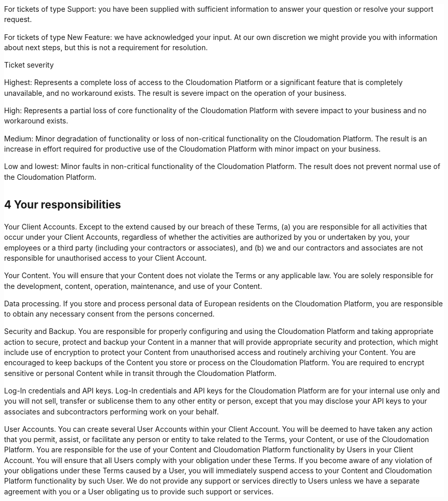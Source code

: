 For tickets of type Support: you have been supplied with sufficient information to answer your question or resolve your support request.

For tickets of type New Feature: we have acknowledged your input. At our own discretion we might provide you with information about next steps, but this is not a requirement for resolution.

Ticket severity

Highest: Represents a complete loss of access to the Cloudomation Platform or a significant feature that is completely unavailable, and no workaround exists. The result is severe impact on the operation of your business.

High: Represents a partial loss of core functionality of the Cloudomation Platform with severe impact to your business and no workaround exists.

Medium: Minor degradation of functionality or loss of non-critical functionality on the Cloudomation Platform. The result is an increase in effort required for productive use of the Cloudomation Platform with minor impact on your business.

Low and lowest: Minor faults in non-critical functionality of the Cloudomation Platform. The result does not prevent normal use of the Cloudomation Platform.

## 4 Your responsibilities

Your Client Accounts. Except to the extend caused by our breach of these Terms, (a) you are responsible for all activities that occur under your Client Accounts, regardless of whether the activities are authorized by you or undertaken by you, your employees or a third party (including your contractors or associates), and (b) we and our contractors and associates are not responsible for unauthorised access to your Client Account.

Your Content. You will ensure that your Content does not violate the Terms or any applicable law. You are solely responsible for the development, content, operation, maintenance, and use of your Content.

Data processing. If you store and process personal data of European residents on the Cloudomation Platform, you are responsible to obtain any necessary consent from the persons concerned.

Security and Backup. You are responsible for properly configuring and using the Cloudomation Platform and taking appropriate action to secure, protect and backup your Content in a manner that will provide appropriate security and protection, which might include use of encryption to protect your Content from unauthorised access and routinely archiving your Content. You are encouraged to keep backups of the Content you store or process on the Cloudomation Platform. You are required to encrypt sensitive or personal Content while in transit through the Cloudomation Platform.

Log-In credentials and API keys. Log-In credentials and API keys for the Cloudomation Platform are for your internal use only and you will not sell, transfer or sublicense them to any other entity or person, except that you may disclose your API keys to your associates and subcontractors performing work on your behalf.

User Accounts. You can create several User Accounts within your Client Account. You will be deemed to have taken any action that you permit, assist, or facilitate any person or entity to take related to the Terms, your Content, or use of the Cloudomation Platform. You are responsible for the use of your Content and Cloudomation Platform functionality by Users in your Client Account. You will ensure that all Users comply with your obligation under these Terms. If you become aware of any violation of your obligations under these Terms caused by a User, you will immediately suspend access to your Content and Cloudomation Platform functionality by such User. We do not provide any support or services directly to Users unless we have a separate agreement with you or a User obligating us to provide such support or services.
